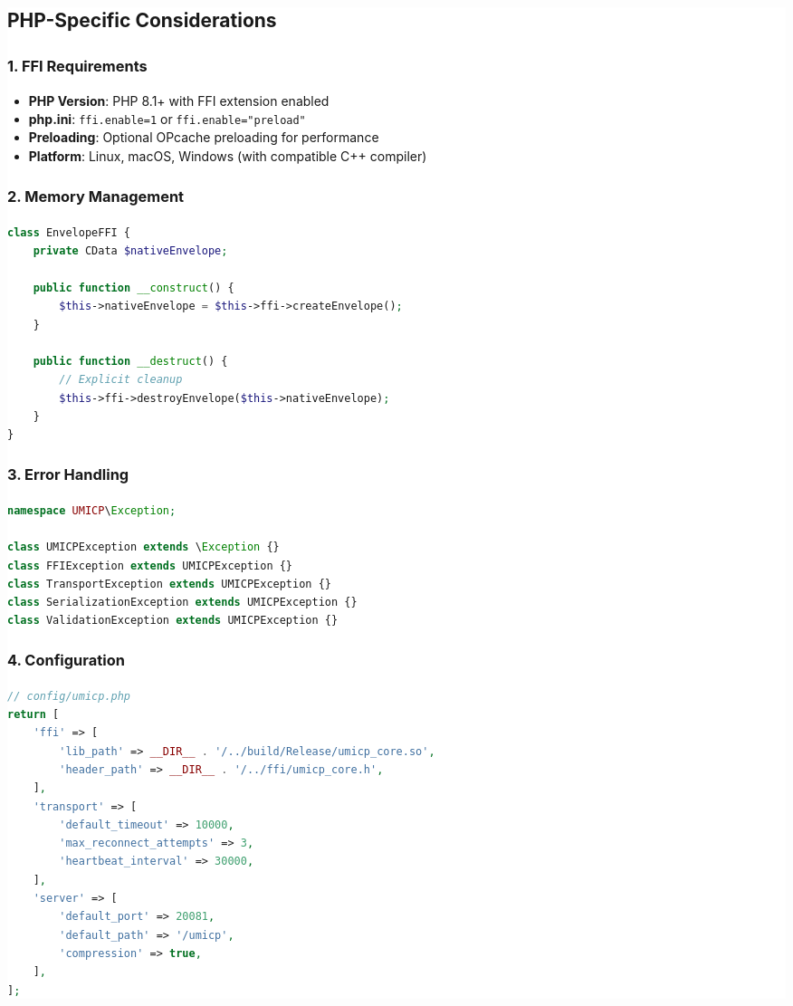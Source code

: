 ## PHP-Specific Considerations

### 1. FFI Requirements

- **PHP Version**: PHP 8.1+ with FFI extension enabled
- **php.ini**: `ffi.enable=1` or `ffi.enable="preload"`
- **Preloading**: Optional OPcache preloading for performance
- **Platform**: Linux, macOS, Windows (with compatible C++ compiler)

### 2. Memory Management

```php
class EnvelopeFFI {
    private CData $nativeEnvelope;
    
    public function __construct() {
        $this->nativeEnvelope = $this->ffi->createEnvelope();
    }
    
    public function __destruct() {
        // Explicit cleanup
        $this->ffi->destroyEnvelope($this->nativeEnvelope);
    }
}
```

### 3. Error Handling

```php
namespace UMICP\Exception;

class UMICPException extends \Exception {}
class FFIException extends UMICPException {}
class TransportException extends UMICPException {}
class SerializationException extends UMICPException {}
class ValidationException extends UMICPException {}
```

### 4. Configuration

```php
// config/umicp.php
return [
    'ffi' => [
        'lib_path' => __DIR__ . '/../build/Release/umicp_core.so',
        'header_path' => __DIR__ . '/../ffi/umicp_core.h',
    ],
    'transport' => [
        'default_timeout' => 10000,
        'max_reconnect_attempts' => 3,
        'heartbeat_interval' => 30000,
    ],
    'server' => [
        'default_port' => 20081,
        'default_path' => '/umicp',
        'compression' => true,
    ],
];
```
